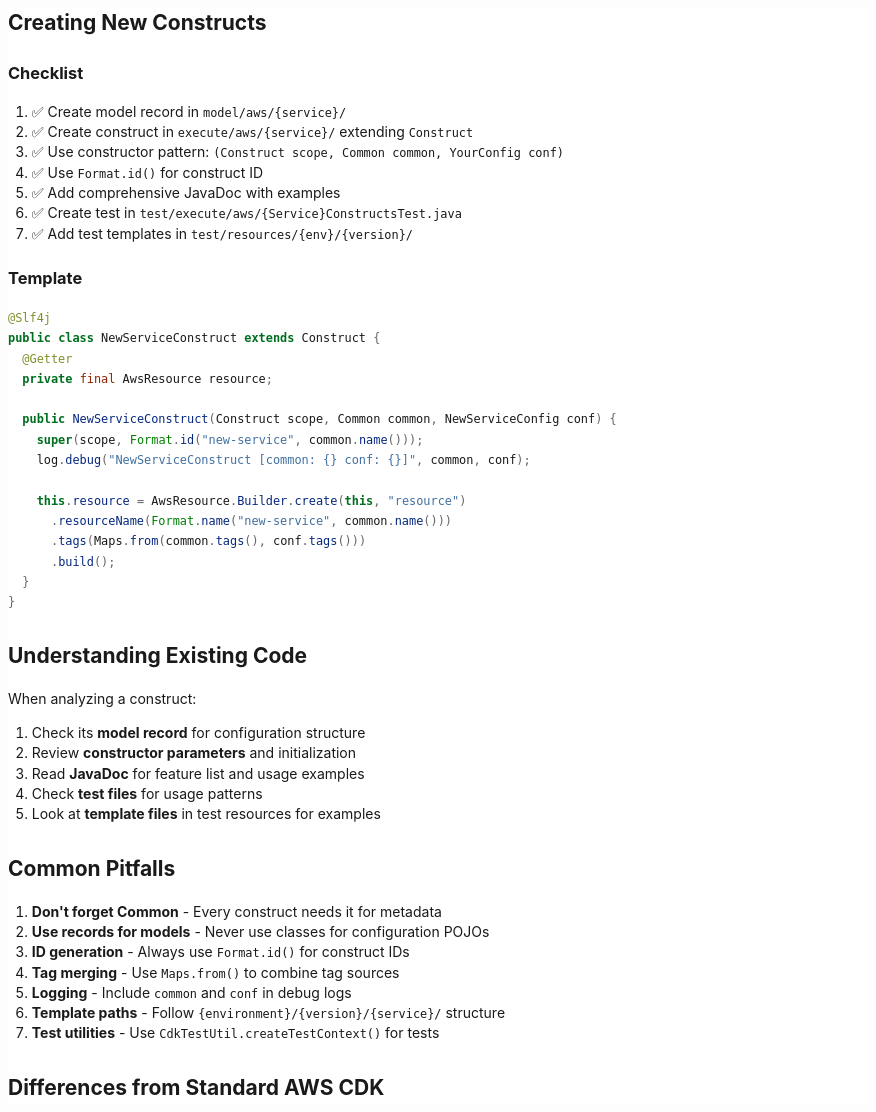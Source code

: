 ## Creating New Constructs

### Checklist
1. ✅ Create model record in `model/aws/{service}/`
2. ✅ Create construct in `execute/aws/{service}/` extending `Construct`
3. ✅ Use constructor pattern: `(Construct scope, Common common, YourConfig conf)`
4. ✅ Use `Format.id()` for construct ID
5. ✅ Add comprehensive JavaDoc with examples
6. ✅ Create test in `test/execute/aws/{Service}ConstructsTest.java`
7. ✅ Add test templates in `test/resources/{env}/{version}/`

### Template
```java
@Slf4j
public class NewServiceConstruct extends Construct {
  @Getter
  private final AwsResource resource;

  public NewServiceConstruct(Construct scope, Common common, NewServiceConfig conf) {
    super(scope, Format.id("new-service", common.name()));
    log.debug("NewServiceConstruct [common: {} conf: {}]", common, conf);

    this.resource = AwsResource.Builder.create(this, "resource")
      .resourceName(Format.name("new-service", common.name()))
      .tags(Maps.from(common.tags(), conf.tags()))
      .build();
  }
}
```

## Understanding Existing Code

When analyzing a construct:
1. Check its **model record** for configuration structure
2. Review **constructor parameters** and initialization
3. Read **JavaDoc** for feature list and usage examples
4. Check **test files** for usage patterns
5. Look at **template files** in test resources for examples

## Common Pitfalls

1. **Don't forget Common** - Every construct needs it for metadata
2. **Use records for models** - Never use classes for configuration POJOs
3. **ID generation** - Always use `Format.id()` for construct IDs
4. **Tag merging** - Use `Maps.from()` to combine tag sources
5. **Logging** - Include `common` and `conf` in debug logs
6. **Template paths** - Follow `{environment}/{version}/{service}/` structure
7. **Test utilities** - Use `CdkTestUtil.createTestContext()` for tests

## Differences from Standard AWS CDK
